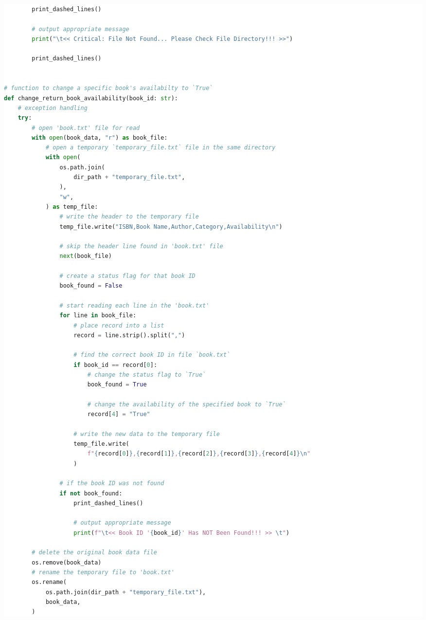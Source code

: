 ```python
        print_dashed_lines()

        # output appropriate message
        print("\t<< Critical: File Not Found... Please Check File Directory!!! >>")

        print_dashed_lines()


# function to change a specific book's availabilty to `True`
def change_return_book_availability(book_id: str):
    # exception handling
    try:
        # open 'book.txt' file for read
        with open(book_data, "r") as book_file:
            # open a temporary `temporary_file.txt` file in the same directory
            with open(
                os.path.join(
                    dir_path + "temporary_file.txt",
                ),
                "w",
            ) as temp_file:
                # write the header to the temporary file
                temp_file.write("ISBN,Book Name,Author,Category,Availability\n")

                # skip the header line found in 'book.txt' file
                next(book_file)

                # create a status flag for that book ID
                book_found = False

                # start reading each line in the 'book.txt'
                for line in book_file:
                    # place record into a list
                    record = line.strip().split(",")

                    # find the correct book ID in file `book.txt`
                    if book_id == record[0]:
                        # change the status flag to `True`
                        book_found = True

                        # change the availability of the specified book to `True`
                        record[4] = "True"

                    # write the new data to the temporary file
                    temp_file.write(
                        f"{record[0]},{record[1]},{record[2]},{record[3]},{record[4]}\n"
                    )

                # if the book ID was not found
                if not book_found:
                    print_dashed_lines()

                    # output appropriate message
                    print(f"\t<< Book ID '{book_id}' Has NOT Been Found!!! >> \t")

        # delete the original book data file
        os.remove(book_data)
        # rename the temporary file to 'book.txt'
        os.rename(
            os.path.join(dir_path + "temporary_file.txt"),
            book_data,
        )

```